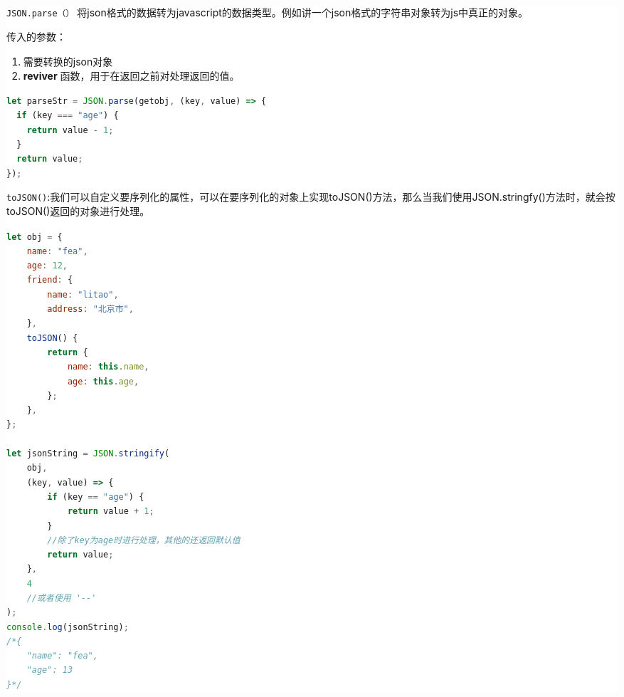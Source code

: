 

`JSON.parse（）` 将json格式的数据转为javascript的数据类型。例如讲一个json格式的字符串对象转为js中真正的对象。

传入的参数：

1. 需要转换的json对象
2. **reviver** 函数，用于在返回之前对处理返回的值。

```js
let parseStr = JSON.parse(getobj, (key, value) => {
  if (key === "age") {
    return value - 1;
  }
  return value;
});
```

 `toJSON()`:我们可以自定义要序列化的属性，可以在要序列化的对象上实现toJSON()方法，那么当我们使用JSON.stringfy()方法时，就会按toJSON()返回的对象进行处理。

```js
let obj = {
    name: "fea",
    age: 12,
    friend: {
        name: "litao",
        address: "北京市",
    },
    toJSON() {
        return {
            name: this.name,
            age: this.age,
        };
    },
};

let jsonString = JSON.stringify(
    obj,
    (key, value) => {
        if (key == "age") {
            return value + 1;
        }
        //除了key为age时进行处理，其他的还返回默认值
        return value;
    },
    4
    //或者使用 '--'
);
console.log(jsonString);
/*{
    "name": "fea",
    "age": 13
}*/

```
